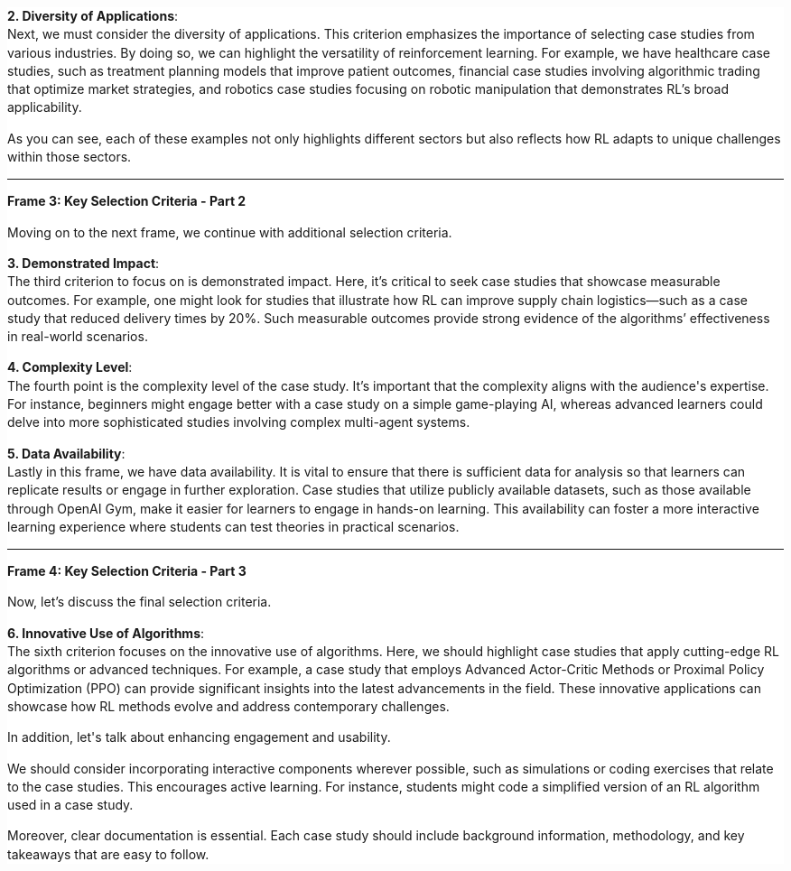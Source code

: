 **2. Diversity of Applications**:  
Next, we must consider the diversity of applications. This criterion emphasizes the importance of selecting case studies from various industries. By doing so, we can highlight the versatility of reinforcement learning. For example, we have healthcare case studies, such as treatment planning models that improve patient outcomes, financial case studies involving algorithmic trading that optimize market strategies, and robotics case studies focusing on robotic manipulation that demonstrates RL’s broad applicability.

As you can see, each of these examples not only highlights different sectors but also reflects how RL adapts to unique challenges within those sectors.

---

**Frame 3: Key Selection Criteria - Part 2**

Moving on to the next frame, we continue with additional selection criteria.

**3. Demonstrated Impact**:  
The third criterion to focus on is demonstrated impact. Here, it’s critical to seek case studies that showcase measurable outcomes. For example, one might look for studies that illustrate how RL can improve supply chain logistics—such as a case study that reduced delivery times by 20%. Such measurable outcomes provide strong evidence of the algorithms’ effectiveness in real-world scenarios.

**4. Complexity Level**:  
The fourth point is the complexity level of the case study. It’s important that the complexity aligns with the audience's expertise. For instance, beginners might engage better with a case study on a simple game-playing AI, whereas advanced learners could delve into more sophisticated studies involving complex multi-agent systems. 

**5. Data Availability**:  
Lastly in this frame, we have data availability. It is vital to ensure that there is sufficient data for analysis so that learners can replicate results or engage in further exploration. Case studies that utilize publicly available datasets, such as those available through OpenAI Gym, make it easier for learners to engage in hands-on learning. This availability can foster a more interactive learning experience where students can test theories in practical scenarios.

---

**Frame 4: Key Selection Criteria - Part 3**

Now, let’s discuss the final selection criteria. 

**6. Innovative Use of Algorithms**:  
The sixth criterion focuses on the innovative use of algorithms. Here, we should highlight case studies that apply cutting-edge RL algorithms or advanced techniques. For example, a case study that employs Advanced Actor-Critic Methods or Proximal Policy Optimization (PPO) can provide significant insights into the latest advancements in the field. These innovative applications can showcase how RL methods evolve and address contemporary challenges.

In addition, let's talk about enhancing engagement and usability. 

We should consider incorporating interactive components wherever possible, such as simulations or coding exercises that relate to the case studies. This encourages active learning. For instance, students might code a simplified version of an RL algorithm used in a case study.

Moreover, clear documentation is essential. Each case study should include background information, methodology, and key takeaways that are easy to follow. 
